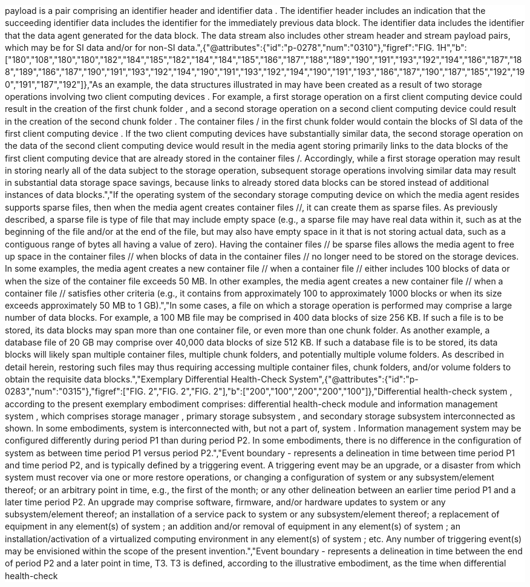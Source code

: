 payload  is a pair comprising an identifier header  and identifier data . The identifier header  includes an indication that the succeeding identifier data  includes the identifier for the immediately previous data block. The identifier data  includes the identifier that the data agent  generated for the data block. The data stream  also includes other stream header  and stream payload  pairs, which may be for SI data and\/or for non-SI data.",{"@attributes":{"id":"p-0278","num":"0310"},"figref":"FIG. 1H","b":["180","108","180","180","182","184","185","182","184","184","185","186","187","188","189","190","191","193","192","194","186","187","188","189","186","187","190","191","193","192","194","190","191","193","192","194","190","191","193","186","187","190","187","185","192","190","191","187","192"]},"As an example, the data structures  illustrated in  may have been created as a result of two storage operations involving two client computing devices . For example, a first storage operation on a first client computing device  could result in the creation of the first chunk folder , and a second storage operation on a second client computing device  could result in the creation of the second chunk folder . The container files \/ in the first chunk folder  would contain the blocks of SI data of the first client computing device . If the two client computing devices  have substantially similar data, the second storage operation on the data of the second client computing device  would result in the media agent  storing primarily links to the data blocks of the first client computing device  that are already stored in the container files \/. Accordingly, while a first storage operation may result in storing nearly all of the data subject to the storage operation, subsequent storage operations involving similar data may result in substantial data storage space savings, because links to already stored data blocks can be stored instead of additional instances of data blocks.","If the operating system of the secondary storage computing device  on which the media agent  resides supports sparse files, then when the media agent  creates container files \/\/, it can create them as sparse files. As previously described, a sparse file is type of file that may include empty space (e.g., a sparse file may have real data within it, such as at the beginning of the file and\/or at the end of the file, but may also have empty space in it that is not storing actual data, such as a contiguous range of bytes all having a value of zero). Having the container files \/\/ be sparse files allows the media agent  to free up space in the container files \/\/ when blocks of data in the container files \/\/ no longer need to be stored on the storage devices. In some examples, the media agent  creates a new container file \/\/ when a container file \/\/ either includes 100 blocks of data or when the size of the container file  exceeds 50 MB. In other examples, the media agent  creates a new container file \/\/ when a container file \/\/ satisfies other criteria (e.g., it contains from approximately 100 to approximately 1000 blocks or when its size exceeds approximately 50 MB to 1 GB).","In some cases, a file on which a storage operation is performed may comprise a large number of data blocks. For example, a 100 MB file may be comprised in 400 data blocks of size 256 KB. If such a file is to be stored, its data blocks may span more than one container file, or even more than one chunk folder. As another example, a database file of 20 GB may comprise over 40,000 data blocks of size 512 KB. If such a database file is to be stored, its data blocks will likely span multiple container files, multiple chunk folders, and potentially multiple volume folders. As described in detail herein, restoring such files may thus requiring accessing multiple container files, chunk folders, and\/or volume folders to obtain the requisite data blocks.","Exemplary Differential Health-Check System",{"@attributes":{"id":"p-0283","num":"0315"},"figref":["FIG. 2","FIG. 2","FIG. 2"],"b":["200","100","200","200","100"]},"Differential health-check system , according to the present exemplary embodiment comprises: differential health-check module  and information management system , which comprises storage manager , primary storage subsystem , and secondary storage subsystem  interconnected as shown. In some embodiments, system  is interconnected with, but not a part of, system . Information management system  may be configured differently during period P1 than during period P2. In some embodiments, there is no difference in the configuration of system  as between time period P1 versus period P2.","Event boundary - represents a delineation in time between time period P1 and time period P2, and is typically defined by a triggering event. A triggering event may be an upgrade, or a disaster from which system  must recover via one or more restore operations, or changing a configuration of system  or any subsystem\/element thereof; or an arbitrary point in time, e.g., the first of the month; or any other delineation between an earlier time period P1 and a later time period P2. An upgrade may comprise software, firmware, and\/or hardware updates to system  or any subsystem\/element thereof; an installation of a service pack to system  or any subsystem\/element thereof; a replacement of equipment in any element(s) of system ; an addition and\/or removal of equipment in any element(s) of system ; an installation\/activation of a virtualized computing environment in any element(s) of system ; etc. Any number of triggering event(s) may be envisioned within the scope of the present invention.","Event boundary - represents a delineation in time between the end of period P2 and a later point in time, T3. T3 is defined, according to the illustrative embodiment, as the time when differential health-check